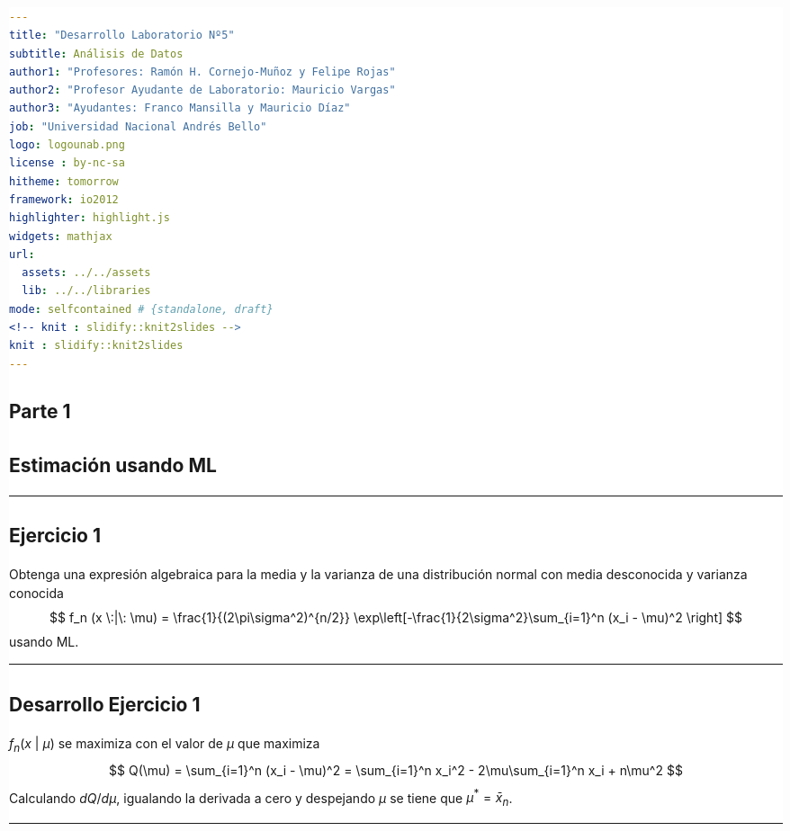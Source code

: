```yaml
---
title: "Desarrollo Laboratorio Nº5"
subtitle: Análisis de Datos
author1: "Profesores: Ramón H. Cornejo-Muñoz y Felipe Rojas"
author2: "Profesor Ayudante de Laboratorio: Mauricio Vargas"
author3: "Ayudantes: Franco Mansilla y Mauricio Díaz"
job: "Universidad Nacional Andrés Bello"
logo: logounab.png
license : by-nc-sa
hitheme: tomorrow
framework: io2012
highlighter: highlight.js
widgets: mathjax
url:
  assets: ../../assets
  lib: ../../libraries
mode: selfcontained # {standalone, draft}
<!-- knit : slidify::knit2slides --> 
knit : slidify::knit2slides
---
```




## Parte 1

## Estimación usando ML

---

## Ejercicio 1

Obtenga una expresión algebraica para la media y la varianza de una distribución normal con media desconocida y varianza conocida
$$
f_n (x \:|\: \mu) = \frac{1}{(2\pi\sigma^2)^{n/2}} \exp\left[-\frac{1}{2\sigma^2}\sum_{i=1}^n (x_i - \mu)^2 \right]
$$
usando ML.

---

## Desarrollo Ejercicio 1

$f_n (x \:|\: \mu)$ se maximiza con el valor de $\mu$ que maximiza
$$
Q(\mu) = \sum_{i=1}^n (x_i - \mu)^2 = \sum_{i=1}^n x_i^2 - 2\mu\sum_{i=1}^n x_i + n\mu^2
$$
Calculando $dQ/d\mu$, igualando la derivada a cero y despejando $\mu$ se tiene que $\mu^* = \bar{x}_n$.

---